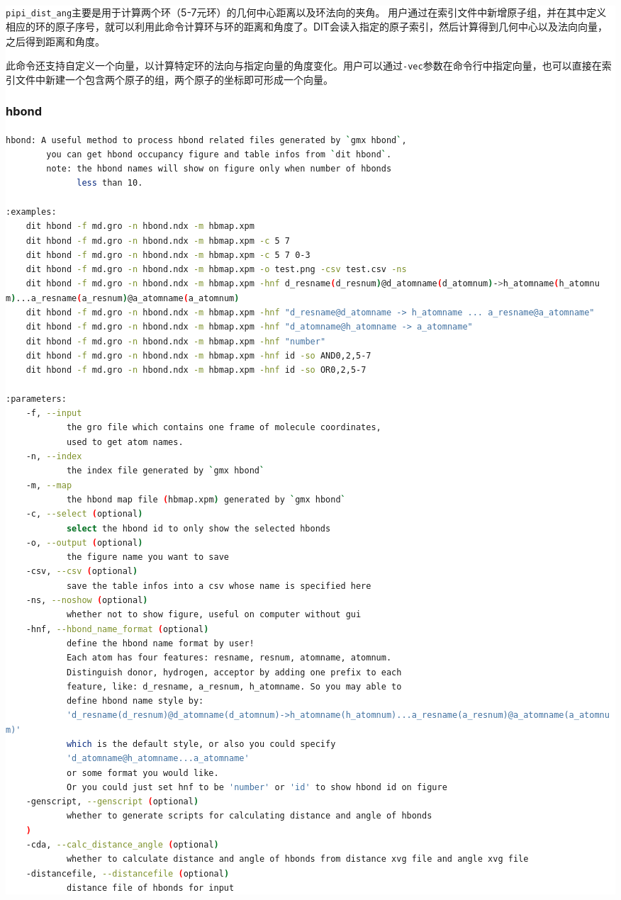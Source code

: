 `pipi_dist_ang`主要是用于计算两个环（5-7元环）的几何中心距离以及环法向的夹角。
用户通过在索引文件中新增原子组，并在其中定义相应的环的原子序号，就可以利用此命令计算环与环的距离和角度了。DIT会读入指定的原子索引，然后计算得到几何中心以及法向向量，之后得到距离和角度。

此命令还支持自定义一个向量，以计算特定环的法向与指定向量的角度变化。用户可以通过`-vec`参数在命令行中指定向量，也可以直接在索引文件中新建一个包含两个原子的组，两个原子的坐标即可形成一个向量。



### hbond

```bash
hbond: A useful method to process hbond related files generated by `gmx hbond`,
        you can get hbond occupancy figure and table infos from `dit hbond`. 
        note: the hbond names will show on figure only when number of hbonds 
              less than 10. 

:examples:
    dit hbond -f md.gro -n hbond.ndx -m hbmap.xpm 
    dit hbond -f md.gro -n hbond.ndx -m hbmap.xpm -c 5 7 
    dit hbond -f md.gro -n hbond.ndx -m hbmap.xpm -c 5 7 0-3
    dit hbond -f md.gro -n hbond.ndx -m hbmap.xpm -o test.png -csv test.csv -ns
    dit hbond -f md.gro -n hbond.ndx -m hbmap.xpm -hnf d_resname(d_resnum)@d_atomname(d_atomnum)->h_atomname(h_atomnum)...a_resname(a_resnum)@a_atomname(a_atomnum) 
    dit hbond -f md.gro -n hbond.ndx -m hbmap.xpm -hnf "d_resname@d_atomname -> h_atomname ... a_resname@a_atomname" 
    dit hbond -f md.gro -n hbond.ndx -m hbmap.xpm -hnf "d_atomname@h_atomname -> a_atomname" 
    dit hbond -f md.gro -n hbond.ndx -m hbmap.xpm -hnf "number" 
    dit hbond -f md.gro -n hbond.ndx -m hbmap.xpm -hnf id -so AND0,2,5-7
    dit hbond -f md.gro -n hbond.ndx -m hbmap.xpm -hnf id -so OR0,2,5-7

:parameters:
    -f, --input
            the gro file which contains one frame of molecule coordinates, 
            used to get atom names.
    -n, --index
            the index file generated by `gmx hbond`
    -m, --map
            the hbond map file (hbmap.xpm) generated by `gmx hbond`
    -c, --select (optional)
            select the hbond id to only show the selected hbonds
    -o, --output (optional)
            the figure name you want to save
    -csv, --csv (optional)
            save the table infos into a csv whose name is specified here
    -ns, --noshow (optional)
            whether not to show figure, useful on computer without gui
    -hnf, --hbond_name_format (optional)
            define the hbond name format by user! 
            Each atom has four features: resname, resnum, atomname, atomnum. 
            Distinguish donor, hydrogen, acceptor by adding one prefix to each
            feature, like: d_resname, a_resnum, h_atomname. So you may able to
            define hbond name style by: 
            'd_resname(d_resnum)@d_atomname(d_atomnum)->h_atomname(h_atomnum)...a_resname(a_resnum)@a_atomname(a_atomnum)' 
            which is the default style, or also you could specify 
            'd_atomname@h_atomname...a_atomname' 
            or some format you would like.
            Or you could just set hnf to be 'number' or 'id' to show hbond id on figure
    -genscript, --genscript (optional)
            whether to generate scripts for calculating distance and angle of hbonds
    )
    -cda, --calc_distance_angle (optional)
            whether to calculate distance and angle of hbonds from distance xvg file and angle xvg file
    -distancefile, --distancefile (optional)
            distance file of hbonds for input
```